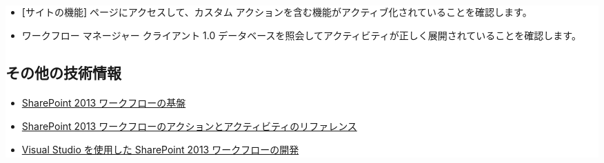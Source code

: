 - [サイトの機能] ページにアクセスして、カスタム アクションを含む機能がアクティブ化されていることを確認します。
    
  
- ワークフロー マネージャー クライアント 1.0 データベースを照会してアクティビティが正しく展開されていることを確認します。
    
  

## その他の技術情報
<a name="bk_addlresources"> </a>


-  [SharePoint 2013 ワークフローの基盤](sharepoint-2013-workflow-fundamentals.md)
    
  
-  [SharePoint 2013 ワークフローのアクションとアクティビティのリファレンス](workflow-actions-and-activities-reference-for-sharepoint-2013.md)
    
  
-  [Visual Studio を使用した SharePoint 2013 ワークフローの開発](develop-sharepoint-2013-workflows-using-visual-studio.md)
    
  

